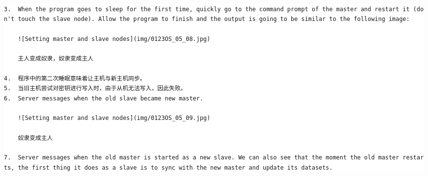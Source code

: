     3.  When the program goes to sleep for the first time, quickly go to the command prompt of the master and restart it (don't touch the slave node). Allow the program to finish and the output is going to be similar to the following image:

        ![Setting master and slave nodes](img/0123OS_05_08.jpg)

        主人变成奴隶，奴隶变成主人

    4.  程序中的第二次睡眠意味着让主机与新主机同步。
    5.  当旧主机尝试对密钥进行写入时，由于从机无法写入，因此失败。
    6.  Server messages when the old slave became new master.

        ![Setting master and slave nodes](img/0123OS_05_09.jpg)

        奴隶变成主人

    7.  Server messages when the old master is started as a new slave. We can also see that the moment the old master restarts, the first thing it does as a slave is to sync with the new master and update its datasets.
